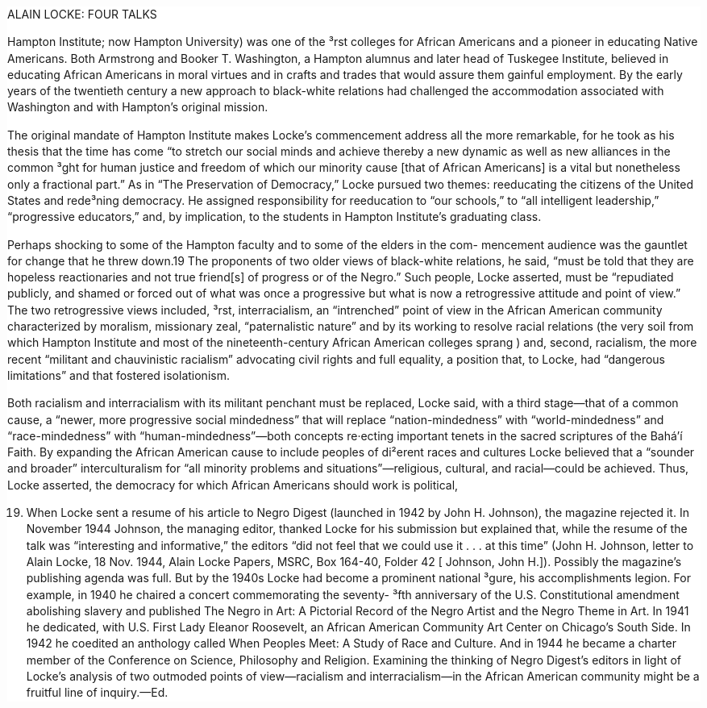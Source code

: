 ALAIN LOCKE: FOUR TALKS

Hampton Institute; now Hampton University) was one of the ³rst colleges for African
Americans and a pioneer in educating Native Americans. Both Armstrong and Booker T.
Washington, a Hampton alumnus and later head of Tuskegee Institute, believed in educating
African Americans in moral virtues and in crafts and trades that would assure them gainful
employment. By the early years of the twentieth century a new approach to black-white
relations had challenged the accommodation associated with Washington and with Hampton’s
original mission.

The original mandate of Hampton Institute makes Locke’s commencement address all the
more remarkable, for he took as his thesis that the time has come “to stretch our social minds
and achieve thereby a new dynamic as well as new alliances in the common ³ght for human
justice and freedom of which our minority cause [that of African Americans] is a vital but
nonetheless only a fractional part.” As in “The Preservation of Democracy,” Locke pursued
two themes: reeducating the citizens of the United States and rede³ning democracy. He
assigned responsibility for reeducation to “our schools,” to “all intelligent leadership,” “progressive
educators,” and, by implication, to the students in Hampton Institute’s graduating class.

Perhaps shocking to some of the Hampton faculty and to some of the elders in the com-
mencement audience was the gauntlet for change that he threw down.19 The proponents of
two older views of black-white relations, he said, “must be told that they are hopeless
reactionaries and not true friend[s] of progress or of the Negro.” Such people, Locke asserted,
must be “repudiated publicly, and shamed or forced out of what was once a progressive but
what is now a retrogressive attitude and point of view.” The two retrogressive views included,
³rst, interracialism, an “intrenched” point of view in the African American community
characterized by moralism, missionary zeal, “paternalistic nature” and by its working to
resolve racial relations (the very soil from which Hampton Institute and most of the
nineteenth-century African American colleges sprang ) and, second, racialism, the more
recent “militant and chauvinistic racialism” advocating civil rights and full equality, a
position that, to Locke, had “dangerous limitations” and that fostered isolationism.

Both racialism and interracialism with its militant penchant must be replaced, Locke said,
with a third stage—that of a common cause, a “newer, more progressive social mindedness”
that will replace “nation-mindedness” with “world-mindedness” and “race-mindedness” with
“human-mindedness”—both concepts re·ecting important tenets in the sacred scriptures of
the Bahá’í Faith. By expanding the African American cause to include peoples of di²erent
races and cultures Locke believed that a “sounder and broader” interculturalism for “all
minority problems and situations”—religious, cultural, and racial—could be achieved.
Thus, Locke asserted, the democracy for which African Americans should work is political,

19. When Locke sent a resume of his article to Negro Digest (launched in 1942 by John H. Johnson),
the magazine rejected it. In November 1944 Johnson, the managing editor, thanked Locke for his
submission but explained that, while the resume of the talk was “interesting and informative,” the
editors “did not feel that we could use it . . . at this time” (John H. Johnson, letter to Alain Locke, 18
Nov. 1944, Alain Locke Papers, MSRC, Box 164-40, Folder 42 [ Johnson, John H.]). Possibly the
magazine’s publishing agenda was full. But by the 1940s Locke had become a prominent national ³gure,
his accomplishments legion. For example, in 1940 he chaired a concert commemorating the seventy-
³fth anniversary of the U.S. Constitutional amendment abolishing slavery and published The Negro in
Art: A Pictorial Record of the Negro Artist and the Negro Theme in Art. In 1941 he dedicated, with U.S.
First Lady Eleanor Roosevelt, an African American Community Art Center on Chicago’s South Side. In
1942 he coedited an anthology called When Peoples Meet: A Study of Race and Culture. And in 1944 he
became a charter member of the Conference on Science, Philosophy and Religion. Examining the
thinking of Negro Digest’s editors in light of Locke’s analysis of two outmoded points of view—racialism
and interracialism—in the African American community might be a fruitful line of inquiry.—Ed.
